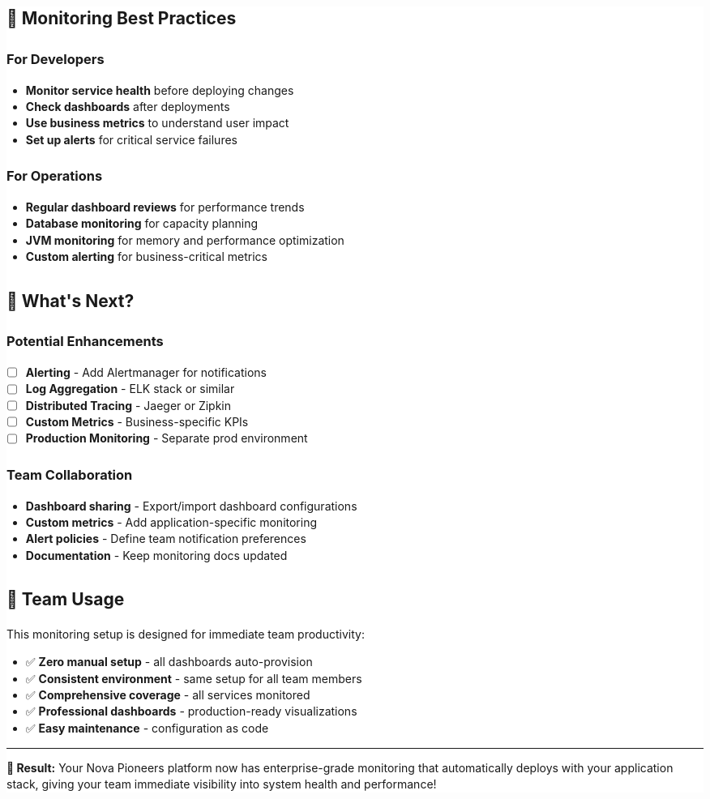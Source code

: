 ## 🎯 Monitoring Best Practices

### For Developers
- **Monitor service health** before deploying changes
- **Check dashboards** after deployments
- **Use business metrics** to understand user impact
- **Set up alerts** for critical service failures

### For Operations
- **Regular dashboard reviews** for performance trends
- **Database monitoring** for capacity planning  
- **JVM monitoring** for memory and performance optimization
- **Custom alerting** for business-critical metrics

## 🚀 What's Next?

### Potential Enhancements
- [ ] **Alerting** - Add Alertmanager for notifications
- [ ] **Log Aggregation** - ELK stack or similar
- [ ] **Distributed Tracing** - Jaeger or Zipkin
- [ ] **Custom Metrics** - Business-specific KPIs
- [ ] **Production Monitoring** - Separate prod environment

### Team Collaboration
- **Dashboard sharing** - Export/import dashboard configurations
- **Custom metrics** - Add application-specific monitoring
- **Alert policies** - Define team notification preferences
- **Documentation** - Keep monitoring docs updated

## 👥 Team Usage

This monitoring setup is designed for immediate team productivity:

- ✅ **Zero manual setup** - all dashboards auto-provision
- ✅ **Consistent environment** - same setup for all team members  
- ✅ **Comprehensive coverage** - all services monitored
- ✅ **Professional dashboards** - production-ready visualizations
- ✅ **Easy maintenance** - configuration as code

---

**🎉 Result:** Your Nova Pioneers platform now has enterprise-grade monitoring that automatically deploys with your application stack, giving your team immediate visibility into system health and performance!